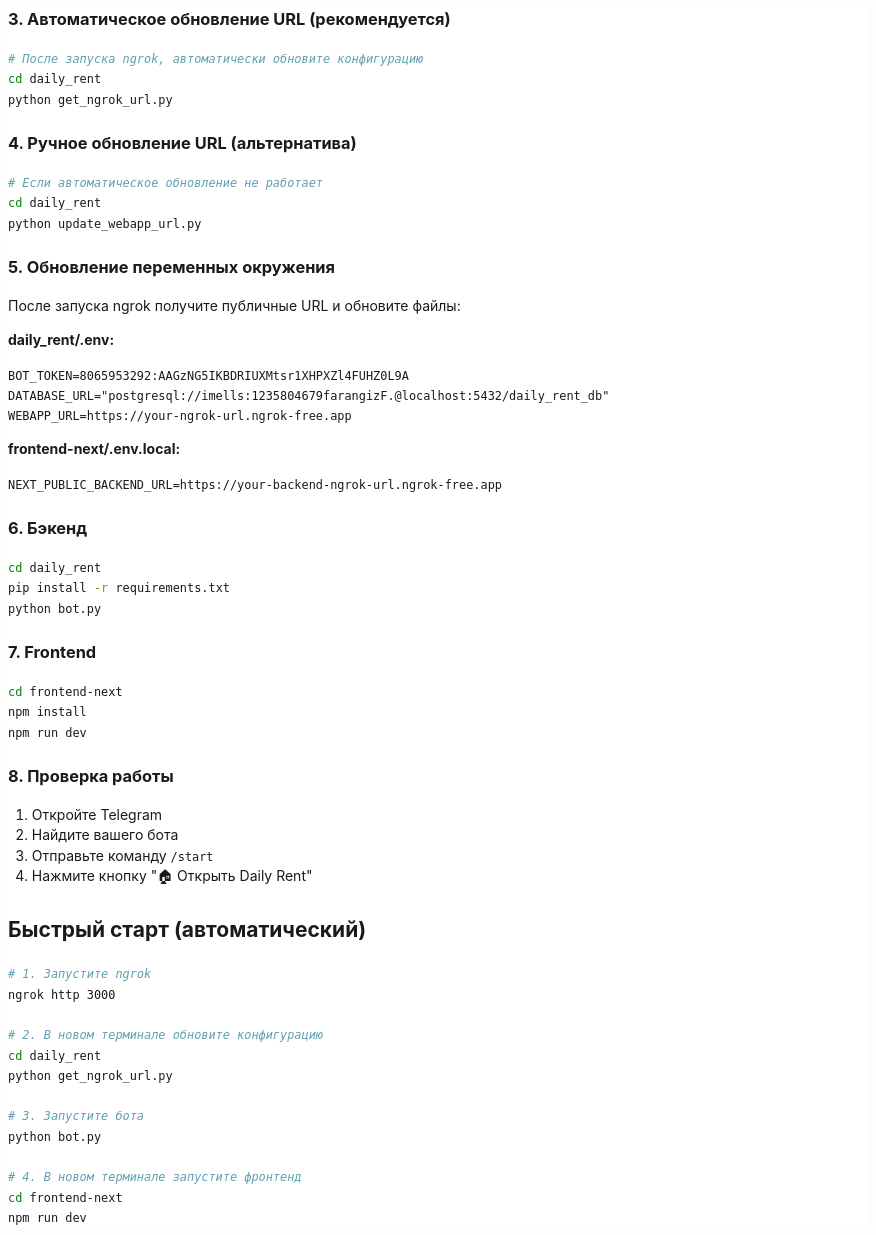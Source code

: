 ### 3. Автоматическое обновление URL (рекомендуется)
```bash
# После запуска ngrok, автоматически обновите конфигурацию
cd daily_rent
python get_ngrok_url.py
```

### 4. Ручное обновление URL (альтернатива)
```bash
# Если автоматическое обновление не работает
cd daily_rent
python update_webapp_url.py
```

### 5. Обновление переменных окружения
После запуска ngrok получите публичные URL и обновите файлы:

**daily_rent/.env:**
```env
BOT_TOKEN=8065953292:AAGzNG5IKBDRIUXMtsr1XHPXZl4FUHZ0L9A
DATABASE_URL="postgresql://imells:1235804679farangizF.@localhost:5432/daily_rent_db"
WEBAPP_URL=https://your-ngrok-url.ngrok-free.app
```

**frontend-next/.env.local:**
```env
NEXT_PUBLIC_BACKEND_URL=https://your-backend-ngrok-url.ngrok-free.app
```

### 6. Бэкенд
```bash
cd daily_rent
pip install -r requirements.txt
python bot.py
```

### 7. Frontend
```bash
cd frontend-next
npm install
npm run dev
```

### 8. Проверка работы
1. Откройте Telegram
2. Найдите вашего бота
3. Отправьте команду `/start`
4. Нажмите кнопку "🏠 Открыть Daily Rent"

## Быстрый старт (автоматический)

```bash
# 1. Запустите ngrok
ngrok http 3000

# 2. В новом терминале обновите конфигурацию
cd daily_rent
python get_ngrok_url.py

# 3. Запустите бота
python bot.py

# 4. В новом терминале запустите фронтенд
cd frontend-next
npm run dev
```